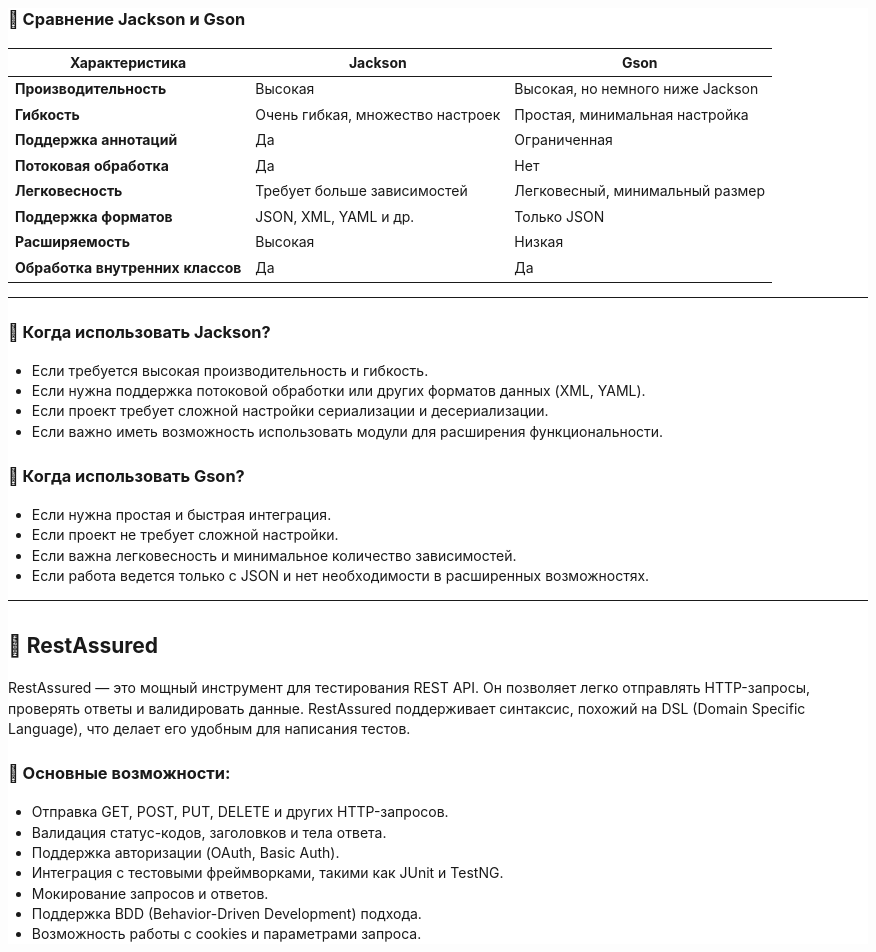 
### 📌 Сравнение Jackson и Gson

| Характеристика               | Jackson                          | Gson                             |
|------------------------------|----------------------------------|----------------------------------|
| **Производительность**       | Высокая                         | Высокая, но немного ниже Jackson |
| **Гибкость**                 | Очень гибкая, множество настроек | Простая, минимальная настройка   |
| **Поддержка аннотаций**      | Да                              | Ограниченная                    |
| **Потоковая обработка**      | Да                              | Нет                             |
| **Легковесность**            | Требует больше зависимостей      | Легковесный, минимальный размер  |
| **Поддержка форматов**       | JSON, XML, YAML и др.            | Только JSON                     |
| **Расширяемость**            | Высокая                         | Низкая                          |
| **Обработка внутренних классов** | Да                              | Да                              |

---

### 📌 Когда использовать Jackson?

- Если требуется высокая производительность и гибкость.
- Если нужна поддержка потоковой обработки или других форматов данных (XML, YAML).
- Если проект требует сложной настройки сериализации и десериализации.
- Если важно иметь возможность использовать модули для расширения функциональности.

### 📌 Когда использовать Gson?

- Если нужна простая и быстрая интеграция.
- Если проект не требует сложной настройки.
- Если важна легковесность и минимальное количество зависимостей.
- Если работа ведется только с JSON и нет необходимости в расширенных возможностях.

---

## <a id="restassured"></a> 📍 RestAssured

RestAssured — это мощный инструмент для тестирования REST API. Он позволяет легко отправлять HTTP-запросы, проверять ответы и валидировать данные. RestAssured поддерживает синтаксис, похожий на DSL (Domain Specific Language), что делает его удобным для написания тестов.

### 📌 Основные возможности:
- Отправка GET, POST, PUT, DELETE и других HTTP-запросов.
- Валидация статус-кодов, заголовков и тела ответа.
- Поддержка авторизации (OAuth, Basic Auth).
- Интеграция с тестовыми фреймворками, такими как JUnit и TestNG.
- Мокирование запросов и ответов.
- Поддержка BDD (Behavior-Driven Development) подхода.
- Возможность работы с cookies и параметрами запроса.
